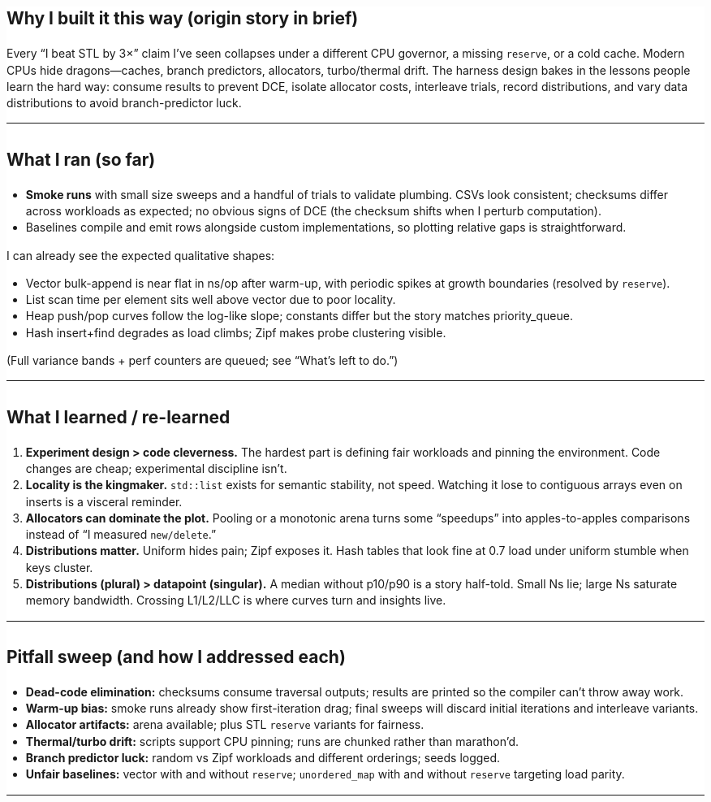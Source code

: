 ## Why I built it this way (origin story in brief)

Every “I beat STL by 3×” claim I’ve seen collapses under a different CPU governor, a missing `reserve`, or a cold cache. Modern CPUs hide dragons—caches, branch predictors, allocators, turbo/thermal drift. The harness design bakes in the lessons people learn the hard way: consume results to prevent DCE, isolate allocator costs, interleave trials, record distributions, and vary data distributions to avoid branch-predictor luck.

---

## What I ran (so far)

* **Smoke runs** with small size sweeps and a handful of trials to validate plumbing. CSVs look consistent; checksums differ across workloads as expected; no obvious signs of DCE (the checksum shifts when I perturb computation).
* Baselines compile and emit rows alongside custom implementations, so plotting relative gaps is straightforward.

I can already see the expected qualitative shapes:

* Vector bulk-append is near flat in ns/op after warm-up, with periodic spikes at growth boundaries (resolved by `reserve`).
* List scan time per element sits well above vector due to poor locality.
* Heap push/pop curves follow the log-like slope; constants differ but the story matches priority\_queue.
* Hash insert+find degrades as load climbs; Zipf makes probe clustering visible.

(Full variance bands + perf counters are queued; see “What’s left to do.”)

---

## What I learned / re-learned

1. **Experiment design > code cleverness.** The hardest part is defining fair workloads and pinning the environment. Code changes are cheap; experimental discipline isn’t.
2. **Locality is the kingmaker.** `std::list` exists for semantic stability, not speed. Watching it lose to contiguous arrays even on inserts is a visceral reminder.
3. **Allocators can dominate the plot.** Pooling or a monotonic arena turns some “speedups” into apples-to-apples comparisons instead of “I measured `new/delete`.”
4. **Distributions matter.** Uniform hides pain; Zipf exposes it. Hash tables that look fine at 0.7 load under uniform stumble when keys cluster.
5. **Distributions (plural) > datapoint (singular).** A median without p10/p90 is a story half-told. Small Ns lie; large Ns saturate memory bandwidth. Crossing L1/L2/LLC is where curves turn and insights live.

---

## Pitfall sweep (and how I addressed each)

* **Dead-code elimination:** checksums consume traversal outputs; results are printed so the compiler can’t throw away work.
* **Warm-up bias:** smoke runs already show first-iteration drag; final sweeps will discard initial iterations and interleave variants.
* **Allocator artifacts:** arena available; plus STL `reserve` variants for fairness.
* **Thermal/turbo drift:** scripts support CPU pinning; runs are chunked rather than marathon’d.
* **Branch predictor luck:** random vs Zipf workloads and different orderings; seeds logged.
* **Unfair baselines:** vector with and without `reserve`; `unordered_map` with and without `reserve` targeting load parity.

---